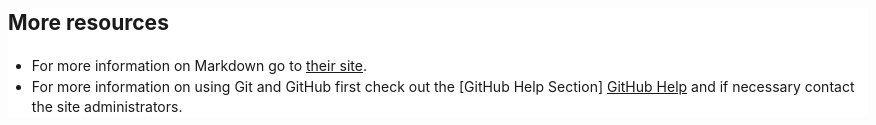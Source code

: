 
## More resources

* For more information on Markdown go to [their site][Markdown Home].
* For more information on using Git and GitHub first check out the [GitHub Help Section] [GitHub Help] and if necessary contact the site administrators.

[GitHub Home]: http://github.com
[GitHub Help]: http://help.github.com/
[Set Up Git]: http://help.github.com/win-set-up-git/
[Markdown Home]: http://daringfireball.net/projects/markdown/
[Markdown Pad]: http://markdownpad.com/
[Azure/Azure-Content issues]: https://github.com/Azure/azure-content/issues
